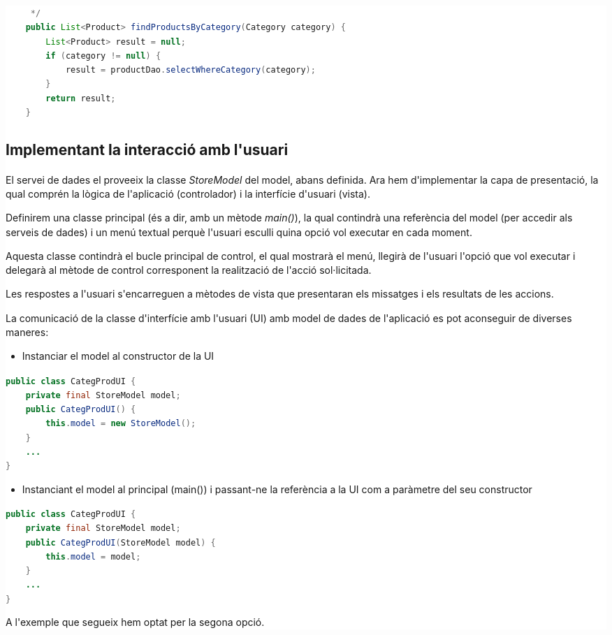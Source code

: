 ``` java
     */
    public List<Product> findProductsByCategory(Category category) {
        List<Product> result = null;
        if (category != null) {
            result = productDao.selectWhereCategory(category);
        }
        return result;
    }
```

## Implementant la interacció amb l'usuari

El servei de dades el proveeix la classe *StoreModel* del model, abans definida. Ara hem d'implementar la capa de presentació, la qual comprén la lògica de l'aplicació (controlador) i la interfície d'usuari (vista).

Definirem una classe principal (és a dir, amb un mètode *main()*), la qual contindrà una referència del model (per accedir als serveis de dades) i un menú textual perquè l'usuari esculli quina opció vol executar en cada moment.

Aquesta classe contindrà el bucle principal de control, el qual mostrarà el menú, llegirà de l'usuari l'opció que vol executar i delegarà al mètode de control corresponent la realització de l'acció sol·licitada.

Les respostes a l'usuari s'encarreguen a mètodes de vista que presentaran els missatges i els resultats de les accions.

La comunicació de la classe d'interfície amb l'usuari (UI) amb model de dades de l'aplicació es pot aconseguir de diverses maneres:

* Instanciar el model al constructor de la UI
```java
public class CategProdUI {
    private final StoreModel model;
    public CategProdUI() {
        this.model = new StoreModel();
    }
    ...
}
```
* Instanciant el model al principal (main()) i passant-ne la referència a la UI com a paràmetre del seu constructor
```java
public class CategProdUI {
    private final StoreModel model;
    public CategProdUI(StoreModel model) {
        this.model = model;
    }
    ...
}
```

A l'exemple que segueix hem optat per la segona opció.
